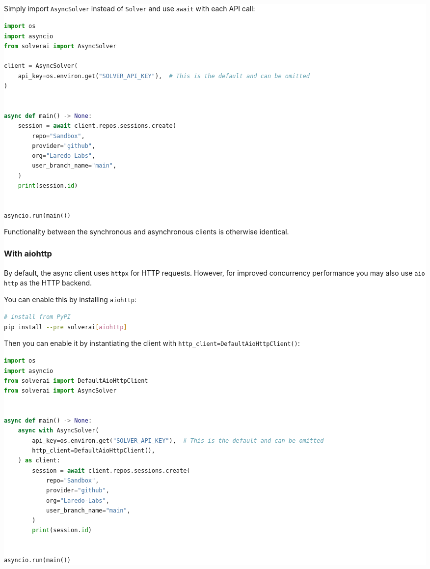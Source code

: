 Simply import `AsyncSolver` instead of `Solver` and use `await` with each API call:

```python
import os
import asyncio
from solverai import AsyncSolver

client = AsyncSolver(
    api_key=os.environ.get("SOLVER_API_KEY"),  # This is the default and can be omitted
)


async def main() -> None:
    session = await client.repos.sessions.create(
        repo="Sandbox",
        provider="github",
        org="Laredo-Labs",
        user_branch_name="main",
    )
    print(session.id)


asyncio.run(main())
```

Functionality between the synchronous and asynchronous clients is otherwise identical.

### With aiohttp

By default, the async client uses `httpx` for HTTP requests. However, for improved concurrency performance you may also use `aiohttp` as the HTTP backend.

You can enable this by installing `aiohttp`:

```sh
# install from PyPI
pip install --pre solverai[aiohttp]
```

Then you can enable it by instantiating the client with `http_client=DefaultAioHttpClient()`:

```python
import os
import asyncio
from solverai import DefaultAioHttpClient
from solverai import AsyncSolver


async def main() -> None:
    async with AsyncSolver(
        api_key=os.environ.get("SOLVER_API_KEY"),  # This is the default and can be omitted
        http_client=DefaultAioHttpClient(),
    ) as client:
        session = await client.repos.sessions.create(
            repo="Sandbox",
            provider="github",
            org="Laredo-Labs",
            user_branch_name="main",
        )
        print(session.id)


asyncio.run(main())
```
